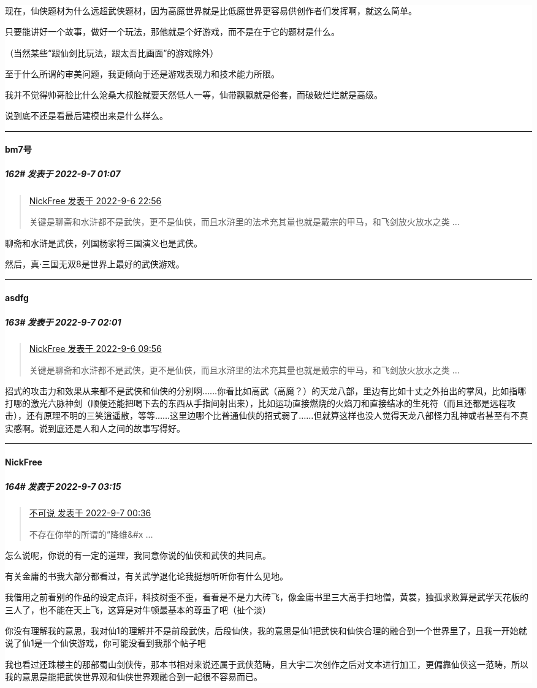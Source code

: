 现在，仙侠题材为什么远超武侠题材，因为高魔世界就是比低魔世界更容易供创作者们发挥啊，就这么简单。

只要能讲好一个故事，做好一个玩法，那他就是个好游戏，而不是在于它的题材是什么。

（当然某些“跟仙剑比玩法，跟太吾比画面”的游戏除外）

至于什么所谓的审美问题，我更倾向于还是游戏表现力和技术能力所限。

我并不觉得帅哥脸比什么沧桑大叔脸就要天然低人一等，仙带飘飘就是俗套，而破破烂烂就是高级。

说到底不还是看最后建模出来是什么样么。



*****

####  bm7号  
##### 162#       发表于 2022-9-7 01:07

<blockquote><a href="httphttps://bbs.saraba1st.com/2b/forum.php?mod=redirect&amp;goto=findpost&amp;pid=57368544&amp;ptid=2090292" target="_blank">NickFree 发表于 2022-9-6 22:56</a>

关键是聊斋和水浒都不是武侠，更不是仙侠，而且水浒里的法术充其量也就是戴宗的甲马，和飞剑放火放水之类 ...</blockquote>
聊斋和水浒是武侠，列国杨家将三国演义也是武侠。

然后，真·三国无双8是世界上最好的武侠游戏。



*****

####  asdfg  
##### 163#       发表于 2022-9-7 02:01

<blockquote><a href="httphttps://bbs.saraba1st.com/2b/forum.php?mod=redirect&amp;goto=findpost&amp;pid=57368544&amp;ptid=2090292" target="_blank">NickFree 发表于 2022-9-6 09:56</a>

关键是聊斋和水浒都不是武侠，更不是仙侠，而且水浒里的法术充其量也就是戴宗的甲马，和飞剑放火放水之类 ...</blockquote>
招式的攻击力和效果从来都不是武侠和仙侠的分别啊……你看比如高武（高魔？）的天龙八部，里边有比如十丈之外拍出的掌风，比如指哪打哪的激光六脉神剑（顺便还能把喝下去的东西从手指间射出来），比如运功直接燃烧的火焰刀和直接结冰的生死符（而且还都是远程攻击），还有原理不明的三笑逍遥散，等等……这里边哪个比普通仙侠的招式弱了……但就算这样也没人觉得天龙八部怪力乱神或者甚至有不真实感啊。说到底还是人和人之间的故事写得好。

*****

####  NickFree  
##### 164#       发表于 2022-9-7 03:15

<blockquote><a href="httphttps://bbs.saraba1st.com/2b/forum.php?mod=redirect&amp;goto=findpost&amp;pid=57369530&amp;ptid=2090292" target="_blank">不可说 发表于 2022-9-7 00:36</a>

不存在你举的所谓的“降维&amp;#x ...</blockquote>
怎么说呢，你说的有一定的道理，我同意你说的仙侠和武侠的共同点。

有关金庸的书我大部分都看过，有关武学退化论我挺想听听你有什么见地。

我借用之前看别的作品的设定点评，科技树歪不歪，看看是不是力大砖飞，像金庸书里三大高手扫地僧，黄裳，独孤求败算是武学天花板的三人了，也不能在天上飞，这算是对牛顿最基本的尊重了吧（扯个淡）

你没有理解我的意思，我对仙1的理解并不是前段武侠，后段仙侠，我的意思是仙1把武侠和仙侠合理的融合到一个世界里了，且我一开始就说了仙1是一个仙侠游戏，你可能没看到我那个帖子吧

我也看过还珠楼主的那部蜀山剑侠传，那本书相对来说还属于武侠范畴，且大宇二次创作之后对文本进行加工，更偏靠仙侠这一范畴，所以我的意思是能把武侠世界观和仙侠世界观融合到一起很不容易而已。
